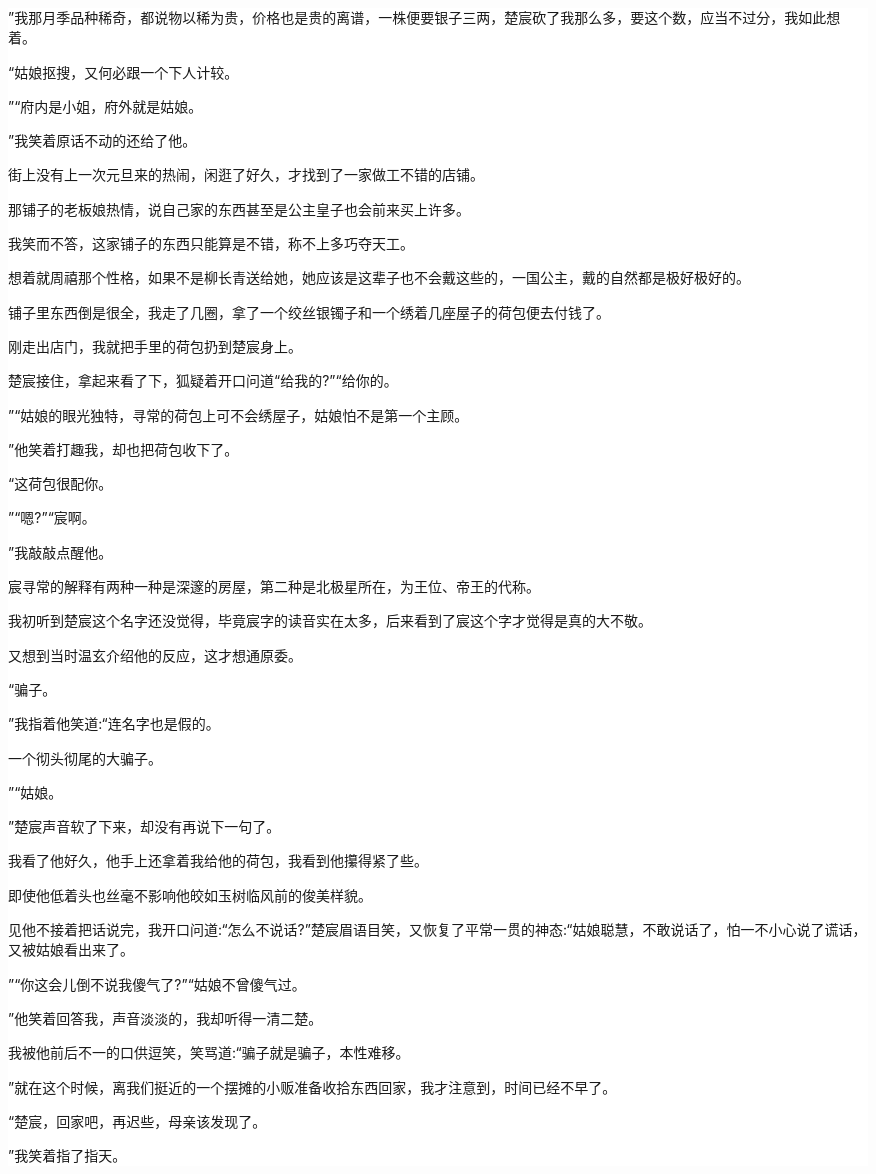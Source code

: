 ”我那月季品种稀奇，都说物以稀为贵，价格也是贵的离谱，一株便要银子三两，楚宸砍了我那么多，要这个数，应当不过分，我如此想着。

“姑娘抠搜，又何必跟一个下人计较。

”“府内是小姐，府外就是姑娘。

”我笑着原话不动的还给了他。

街上没有上一次元旦来的热闹，闲逛了好久，才找到了一家做工不错的店铺。

那铺子的老板娘热情，说自己家的东西甚至是公主皇子也会前来买上许多。

我笑而不答，这家铺子的东西只能算是不错，称不上多巧夺天工。

想着就周禧那个性格，如果不是柳长青送给她，她应该是这辈子也不会戴这些的，一国公主，戴的自然都是极好极好的。

铺子里东西倒是很全，我走了几圈，拿了一个绞丝银镯子和一个绣着几座屋子的荷包便去付钱了。

刚走出店门，我就把手里的荷包扔到楚宸身上。

楚宸接住，拿起来看了下，狐疑着开口问道“给我的?”“给你的。

”“姑娘的眼光独特，寻常的荷包上可不会绣屋子，姑娘怕不是第一个主顾。

”他笑着打趣我，却也把荷包收下了。

“这荷包很配你。

”“嗯?”“宸啊。

”我敲敲点醒他。

宸寻常的解释有两种一种是深邃的房屋，第二种是北极星所在，为王位、帝王的代称。

我初听到楚宸这个名字还没觉得，毕竟宸字的读音实在太多，后来看到了宸这个字才觉得是真的大不敬。

又想到当时温玄介绍他的反应，这才想通原委。

“骗子。

”我指着他笑道:“连名字也是假的。

一个彻头彻尾的大骗子。

”“姑娘。

”楚宸声音软了下来，却没有再说下一句了。

我看了他好久，他手上还拿着我给他的荷包，我看到他攥得紧了些。

即使他低着头也丝毫不影响他皎如玉树临风前的俊美样貌。

见他不接着把话说完，我开口问道:“怎么不说话?”楚宸眉语目笑，又恢复了平常一贯的神态:“姑娘聪慧，不敢说话了，怕一不小心说了谎话，又被姑娘看出来了。

”“你这会儿倒不说我傻气了?”“姑娘不曾傻气过。

”他笑着回答我，声音淡淡的，我却听得一清二楚。

我被他前后不一的口供逗笑，笑骂道:“骗子就是骗子，本性难移。

”就在这个时候，离我们挺近的一个摆摊的小贩准备收拾东西回家，我才注意到，时间已经不早了。

“楚宸，回家吧，再迟些，母亲该发现了。

”我笑着指了指天。
